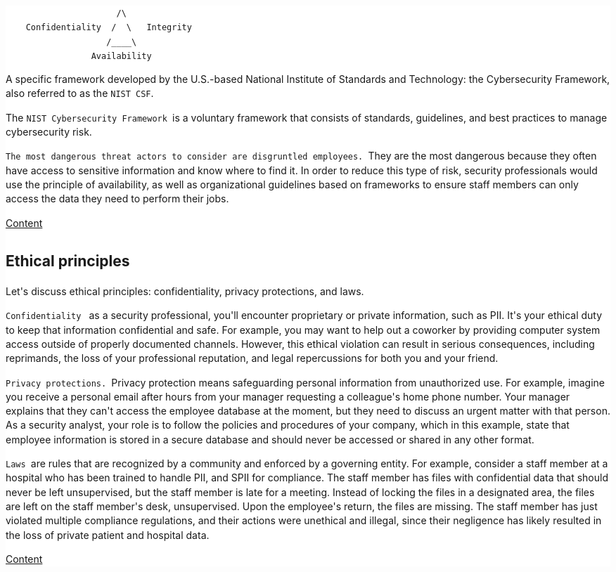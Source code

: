 ```txt
                      /\
    Confidentiality  /  \   Integrity
                    /____\
                 Availability

```

 A specific framework developed by the U.S.-based National Institute of Standards
and Technology: the Cybersecurity Framework, also referred to as the `NIST CSF`. 

The `NIST Cybersecurity Framework `is a voluntary framework that consists of standards, guidelines, and best practices to manage cybersecurity risk. 

`The most dangerous threat actors to consider are disgruntled employees. `They are the most dangerous because they often have access to sensitive information and know where to find it. In order to reduce
this type of risk, security professionals would use the principle of availability, as well as organizational guidelines based on frameworks to ensure staff members can only access the data they need to
perform their jobs. 

[Content](#content)


## Ethical principles

Let's discuss ethical principles: confidentiality, privacy protections, and laws. 

`Confidentiality ` as a security professional, you'll encounter proprietary or private information, such as PII. It's your ethical duty to keep that information confidential and safe. For example, you may want to help out a coworker by providing computer system access outside of properly documented channels. However, this ethical violation can result in serious consequences, including reprimands, the loss of
your professional reputation, and legal repercussions for
both you and your friend. 

`Privacy protections. `Privacy protection means safeguarding personal information from unauthorized use. For example, imagine you receive a personal email after hours from your manager requesting
a colleague's home phone number. Your manager explains that they can't access the employee database at the moment, but they need to discuss an urgent matter with that person. As a security analyst, your role is to follow the policies and procedures of your company, which in this example, state that employee information is stored in a secure database and should never be accessed or shared in any other format. 

`Laws `are rules that are recognized by a community and enforced by a governing entity. For example, consider a staff member at a hospital who has been trained to handle PII,
and SPII for compliance. The staff member has files with confidential data that should never be left unsupervised, but the staff member is late for a meeting. Instead of locking the files
in a designated area, the files are left on the staff member's desk, unsupervised. Upon the employee's return, the files are missing. The staff member has just violated multiple compliance regulations, and their actions were unethical and illegal, since their negligence has likely resulted in the loss of private patient and hospital data. 

[Content](#content)
